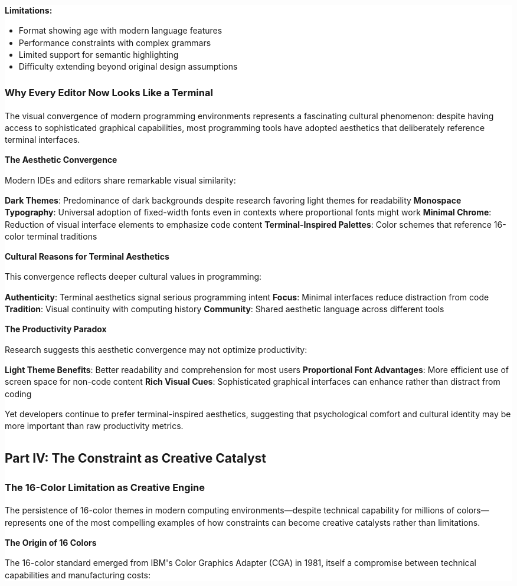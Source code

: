 **Limitations:**
- Format showing age with modern language features
- Performance constraints with complex grammars
- Limited support for semantic highlighting
- Difficulty extending beyond original design assumptions

### Why Every Editor Now Looks Like a Terminal

The visual convergence of modern programming environments represents a fascinating cultural phenomenon: despite having access to sophisticated graphical capabilities, most programming tools have adopted aesthetics that deliberately reference terminal interfaces.

**The Aesthetic Convergence**

Modern IDEs and editors share remarkable visual similarity:

**Dark Themes**: Predominance of dark backgrounds despite research favoring light themes for readability
**Monospace Typography**: Universal adoption of fixed-width fonts even in contexts where proportional fonts might work
**Minimal Chrome**: Reduction of visual interface elements to emphasize code content
**Terminal-Inspired Palettes**: Color schemes that reference 16-color terminal traditions

**Cultural Reasons for Terminal Aesthetics**

This convergence reflects deeper cultural values in programming:

**Authenticity**: Terminal aesthetics signal serious programming intent
**Focus**: Minimal interfaces reduce distraction from code
**Tradition**: Visual continuity with computing history
**Community**: Shared aesthetic language across different tools

**The Productivity Paradox**

Research suggests this aesthetic convergence may not optimize productivity:

**Light Theme Benefits**: Better readability and comprehension for most users
**Proportional Font Advantages**: More efficient use of screen space for non-code content
**Rich Visual Cues**: Sophisticated graphical interfaces can enhance rather than distract from coding

Yet developers continue to prefer terminal-inspired aesthetics, suggesting that psychological comfort and cultural identity may be more important than raw productivity metrics.

## Part IV: The Constraint as Creative Catalyst

### The 16-Color Limitation as Creative Engine

The persistence of 16-color themes in modern computing environments—despite technical capability for millions of colors—represents one of the most compelling examples of how constraints can become creative catalysts rather than limitations.

**The Origin of 16 Colors**

The 16-color standard emerged from IBM's Color Graphics Adapter (CGA) in 1981, itself a compromise between technical capabilities and manufacturing costs:
